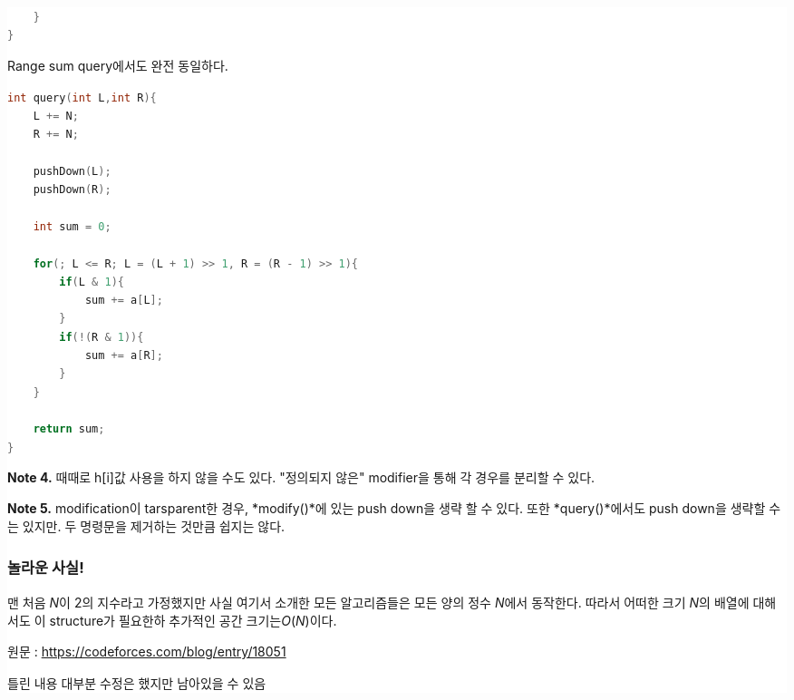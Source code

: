 ```cpp
    }
}
```

Range sum query에서도 완전 동일하다.

```cpp
int query(int L,int R){
    L += N;
    R += N;

    pushDown(L);
    pushDown(R);

    int sum = 0;

    for(; L <= R; L = (L + 1) >> 1, R = (R - 1) >> 1){
        if(L & 1){
            sum += a[L];
        }
        if(!(R & 1)){
            sum += a[R];
        }
    }

    return sum;
}
```

**Note 4.** 때때로 h[i]값 사용을 하지 않을 수도 있다. "정의되지 않은" modifier을 통해 각 경우를 분리할 수 있다.

**Note 5.** modification이 tarsparent한 경우, *modify()*에 있는 push down을 생략 할 수 있다. 또한 *query()*에서도 push down을 생략할 수는 있지만. 두 명령문을 제거하는 것만큼 쉽지는 않다.

### 놀라운 사실!

맨 처음 $N$이 2의 지수라고 가정했지만 사실 여기서 소개한 모든 알고리즘들은 모든 양의 정수 $N$에서 동작한다. 따라서 어떠한 크기 $N$의 배열에 대해서도 이 structure가 필요한하 추가적인 공간 크기는$O(N)$이다.

원문 : https://codeforces.com/blog/entry/18051

틀린 내용 대부분 수정은 했지만 남아있을 수 있음
